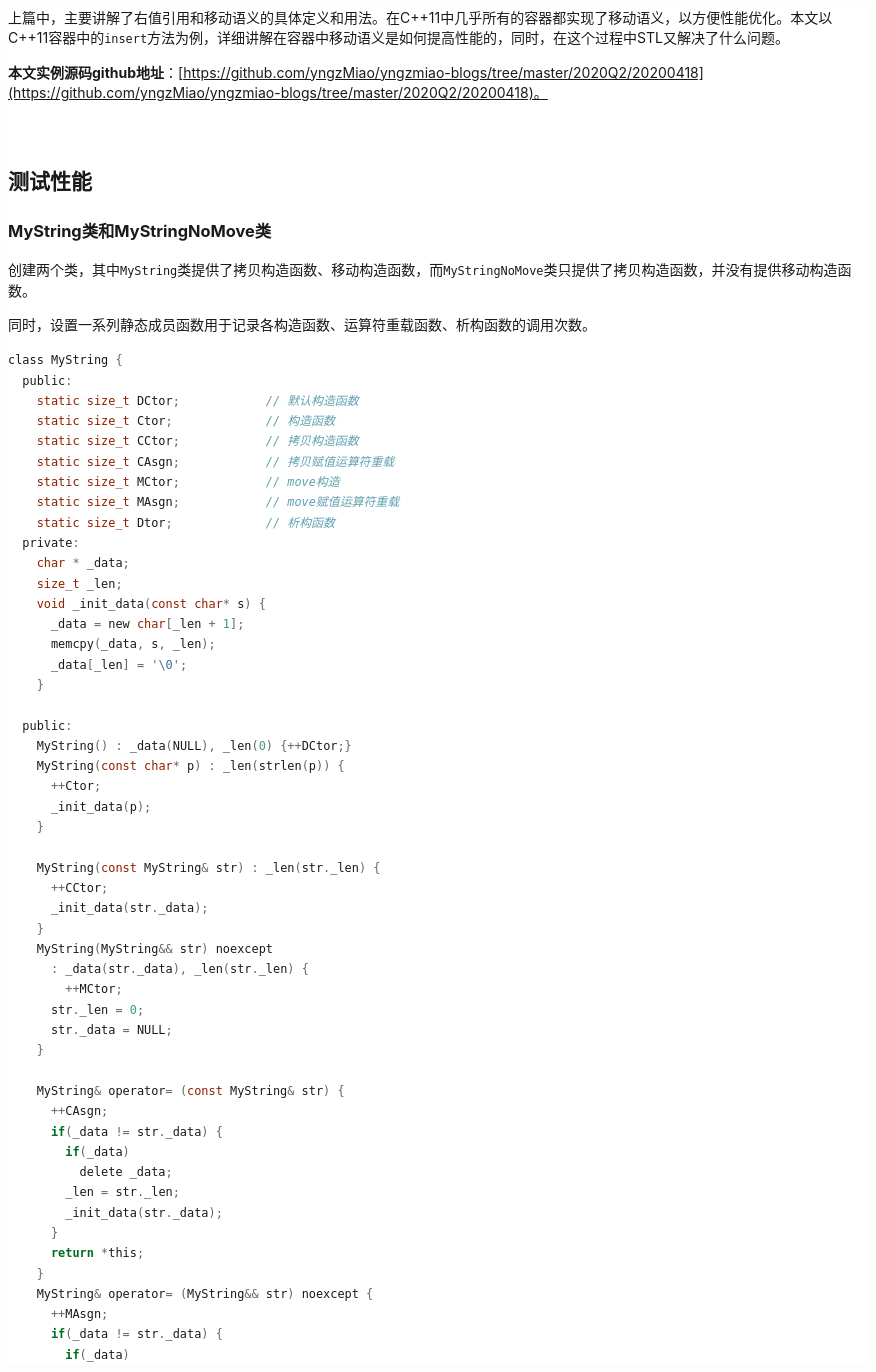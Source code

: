 上篇中，主要讲解了右值引用和移动语义的具体定义和用法。在C++11中几乎所有的容器都实现了移动语义，以方便性能优化。本文以C++11容器中的`insert`方法为例，详细讲解在容器中移动语义是如何提高性能的，同时，在这个过程中STL又解决了什么问题。

**本文实例源码github地址**：[https://github.com/yngzMiao/yngzmiao-blogs/tree/master/2020Q2/20200418](https://github.com/yngzMiao/yngzmiao-blogs/tree/master/2020Q2/20200418)。

<br/>

## 测试性能
### MyString类和MyStringNoMove类
创建两个类，其中`MyString`类提供了拷贝构造函数、移动构造函数，而`MyStringNoMove`类只提供了拷贝构造函数，并没有提供移动构造函数。

同时，设置一系列静态成员函数用于记录各构造函数、运算符重载函数、析构函数的调用次数。
```c
class MyString {
  public:
    static size_t DCtor;            // 默认构造函数
    static size_t Ctor;             // 构造函数
    static size_t CCtor;            // 拷贝构造函数
    static size_t CAsgn;            // 拷贝赋值运算符重载
    static size_t MCtor;            // move构造
    static size_t MAsgn;            // move赋值运算符重载
    static size_t Dtor;             // 析构函数
  private:
    char * _data;
    size_t _len;
    void _init_data(const char* s) {
      _data = new char[_len + 1];
      memcpy(_data, s, _len);
      _data[_len] = '\0';
    }
  
  public:
    MyString() : _data(NULL), _len(0) {++DCtor;}
    MyString(const char* p) : _len(strlen(p)) {
      ++Ctor;
      _init_data(p);
    }

    MyString(const MyString& str) : _len(str._len) {
      ++CCtor;
      _init_data(str._data);
    }
    MyString(MyString&& str) noexcept
      : _data(str._data), _len(str._len) {
        ++MCtor;
      str._len = 0;
      str._data = NULL;
    }

    MyString& operator= (const MyString& str) {
      ++CAsgn;
      if(_data != str._data) {
        if(_data)
          delete _data;
        _len = str._len;
        _init_data(str._data);
      }
      return *this;
    }
    MyString& operator= (MyString&& str) noexcept {
      ++MAsgn;
      if(_data != str._data) {
        if(_data)
```